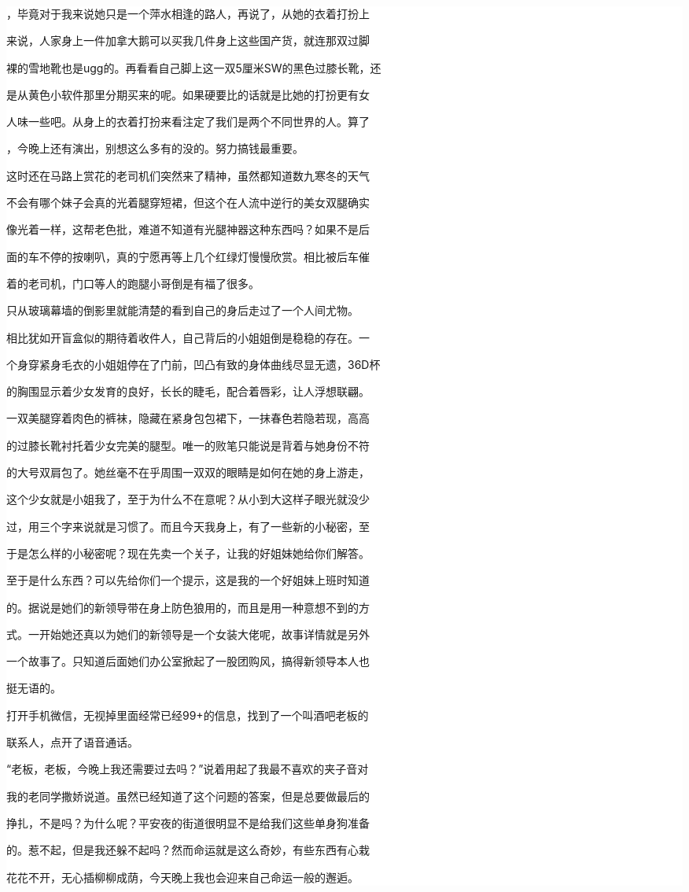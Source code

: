 ，毕竟对于我来说她只是一个萍水相逢的路人，再说了，从她的衣着打扮上

来说，人家身上一件加拿大鹅可以买我几件身上这些国产货，就连那双过脚

裸的雪地靴也是ugg的。再看看自己脚上这一双5厘米SW的黑色过膝长靴，还

是从黄色小软件那里分期买来的呢。如果硬要比的话就是比她的打扮更有女

人味一些吧。从身上的衣着打扮来看注定了我们是两个不同世界的人。算了

，今晚上还有演出，别想这么多有的没的。努力搞钱最重要。

这时还在马路上赏花的老司机们突然来了精神，虽然都知道数九寒冬的天气

不会有哪个妹子会真的光着腿穿短裙，但这个在人流中逆行的美女双腿确实

像光着一样，这帮老色批，难道不知道有光腿神器这种东西吗？如果不是后

面的车不停的按喇叭，真的宁愿再等上几个红绿灯慢慢欣赏。相比被后车催

着的老司机，门口等人的跑腿小哥倒是有福了很多。

只从玻璃幕墙的倒影里就能清楚的看到自己的身后走过了一个人间尤物。

相比犹如开盲盒似的期待着收件人，自己背后的小姐姐倒是稳稳的存在。一

个身穿紧身毛衣的小姐姐停在了门前，凹凸有致的身体曲线尽显无遗，36D杯

的胸围显示着少女发育的良好，长长的睫毛，配合着唇彩，让人浮想联翩。

一双美腿穿着肉色的裤袜，隐藏在紧身包包裙下，一抹春色若隐若现，高高

的过膝长靴衬托着少女完美的腿型。唯一的败笔只能说是背着与她身份不符

的大号双肩包了。她丝毫不在乎周围一双双的眼睛是如何在她的身上游走，

这个少女就是小姐我了，至于为什么不在意呢？从小到大这样子眼光就没少

过，用三个字来说就是习惯了。而且今天我身上，有了一些新的小秘密，至

于是怎么样的小秘密呢？现在先卖一个关子，让我的好姐妹她给你们解答。

至于是什么东西？可以先给你们一个提示，这是我的一个好姐妹上班时知道

的。据说是她们的新领导带在身上防色狼用的，而且是用一种意想不到的方

式。一开始她还真以为她们的新领导是一个女装大佬呢，故事详情就是另外

一个故事了。只知道后面她们办公室掀起了一股团购风，搞得新领导本人也

挺无语的。

打开手机微信，无视掉里面经常已经99+的信息，找到了一个叫酒吧老板的

联系人，点开了语音通话。

“老板，老板，今晚上我还需要过去吗？”说着用起了我最不喜欢的夹子音对

我的老同学撒娇说道。虽然已经知道了这个问题的答案，但是总要做最后的

挣扎，不是吗？为什么呢？平安夜的街道很明显不是给我们这些单身狗准备

的。惹不起，但是我还躲不起吗？然而命运就是这么奇妙，有些东西有心栽

花花不开，无心插柳柳成荫，今天晚上我也会迎来自己命运一般的邂逅。



